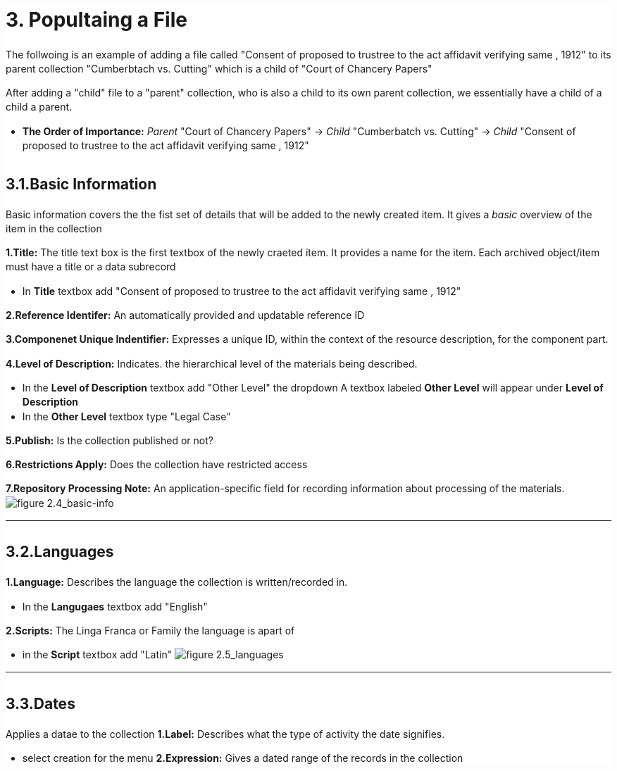 
# 3. Popultaing a File
The follwoing is an example of adding a file called "Consent of proposed to trustree to the act affidavit verifying same , 1912" to its parent collection "Cumberbtach vs. Cutting" which is a child of "Court of Chancery Papers"

After adding a "child" file to a "parent" collection, who is also a child to its own parent collection, we essentially have a child of a child a parent.

- **The Order of Importance:** *Parent* "Court of Chancery Papers" -> *Child* "Cumberbatch vs. Cutting" -> *Child* "Consent of proposed to trustree to the act affidavit verifying same , 1912"


## 3.1.Basic Information
Basic information covers the the fist set of details that will be added to the newly created item. It gives a *basic* overview of the item in the collection

**1.Title:** The title text box is the first textbox of the newly craeted item. It provides a name for the item. Each archived object/item must have a title or a data subrecord
- In **Title** textbox add "Consent of proposed to trustree to the act affidavit verifying same , 1912"

**2.Reference Identifer:** An automatically provided and updatable reference ID

**3.Componenet Unique Indentifier:** Expresses a unique ID, within the context of the resource description, for the component part.

**4.Level of Description:** Indicates. the hierarchical level of the materials being described.
- In the **Level of Description** textbox add "Other Level" the dropdown
A textbox labeled **Other Level** will appear under **Level of Description**
- In the **Other Level** textbox type "Legal Case"

**5.Publish:** Is the collection published or not?

**6.Restrictions Apply:** Does the collection have restricted access

**7.Repository Processing Note:** An application-specific field for recording information about processing of the materials.
![figure 2.4_basic-info](image-10.png)

---

## 3.2.Languages
**1.Language:** Describes the language the collection is written/recorded in. 
- In the **Langugaes** textbox add "English"

**2.Scripts:** The Linga Franca or Family the language is apart of
- in the **Script** textbox add "Latin"
![figure 2.5_languages](image-11.png)

---

## 3.3.Dates
Applies a datae to the collection
**1.Label:** Describes what the type of activity the date signifies.
- select creation for the menu
**2.Expression:** Gives a dated range of the records in the collection
